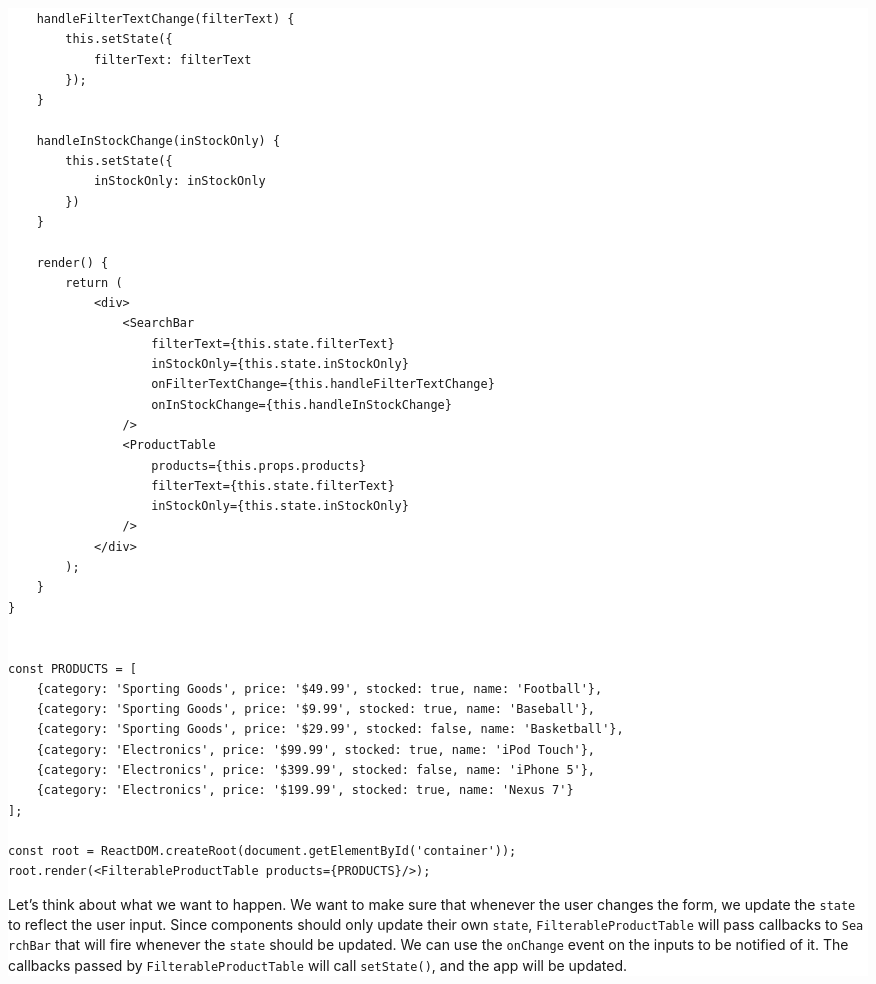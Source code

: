 ```tsx
    handleFilterTextChange(filterText) {
        this.setState({
            filterText: filterText
        });
    }

    handleInStockChange(inStockOnly) {
        this.setState({
            inStockOnly: inStockOnly
        })
    }

    render() {
        return (
            <div>
                <SearchBar
                    filterText={this.state.filterText}
                    inStockOnly={this.state.inStockOnly}
                    onFilterTextChange={this.handleFilterTextChange}
                    onInStockChange={this.handleInStockChange}
                />
                <ProductTable
                    products={this.props.products}
                    filterText={this.state.filterText}
                    inStockOnly={this.state.inStockOnly}
                />
            </div>
        );
    }
}


const PRODUCTS = [
    {category: 'Sporting Goods', price: '$49.99', stocked: true, name: 'Football'},
    {category: 'Sporting Goods', price: '$9.99', stocked: true, name: 'Baseball'},
    {category: 'Sporting Goods', price: '$29.99', stocked: false, name: 'Basketball'},
    {category: 'Electronics', price: '$99.99', stocked: true, name: 'iPod Touch'},
    {category: 'Electronics', price: '$399.99', stocked: false, name: 'iPhone 5'},
    {category: 'Electronics', price: '$199.99', stocked: true, name: 'Nexus 7'}
];

const root = ReactDOM.createRoot(document.getElementById('container'));
root.render(<FilterableProductTable products={PRODUCTS}/>);
```

Let’s think about what we want to happen. We want to make sure that whenever the user changes the form, we update the
`state` to reflect the user input. Since components should only update their own `state`, `FilterableProductTable` will pass
callbacks to `SearchBar` that will fire whenever the `state` should be updated. We can use the `onChange` event on the inputs
to be notified of it. The callbacks passed by `FilterableProductTable` will call `setState()`, and the app will be updated.

